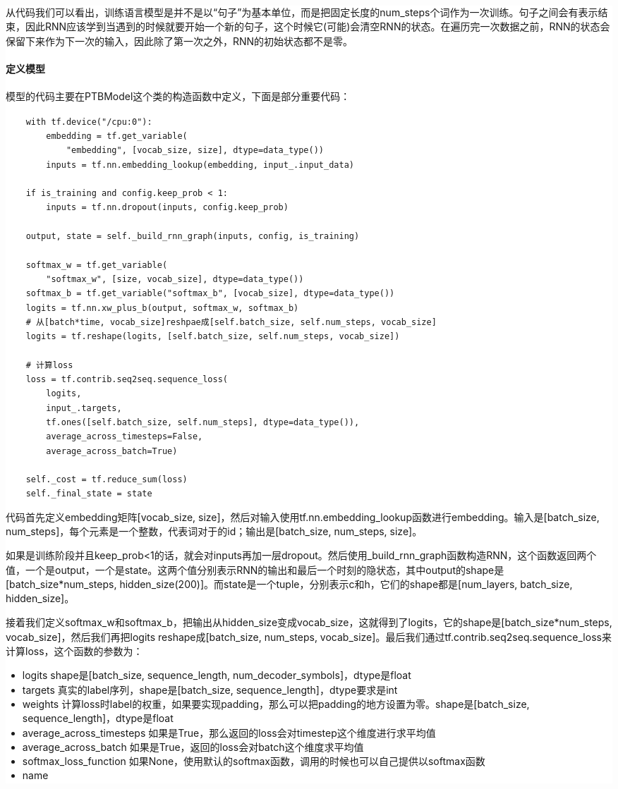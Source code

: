 从代码我们可以看出，训练语言模型是并不是以“句子”为基本单位，而是把固定长度的num_steps个词作为一次训练。句子之间会有<eos>表示结束，因此RNN应该学到当遇到<eos>的时候就要开始一个新的句子，这个时候它(可能)会清空RNN的状态。在遍历完一次数据之前，RNN的状态会保留下来作为下一次的输入，因此除了第一次之外，RNN的初始状态都不是零。

#### 定义模型

模型的代码主要在PTBModel这个类的构造函数中定义，下面是部分重要代码：
```
    with tf.device("/cpu:0"):
	    embedding = tf.get_variable(
		    "embedding", [vocab_size, size], dtype=data_type())
	    inputs = tf.nn.embedding_lookup(embedding, input_.input_data)
    
    if is_training and config.keep_prob < 1:
	    inputs = tf.nn.dropout(inputs, config.keep_prob)
    
    output, state = self._build_rnn_graph(inputs, config, is_training)
    
    softmax_w = tf.get_variable(
	    "softmax_w", [size, vocab_size], dtype=data_type())
    softmax_b = tf.get_variable("softmax_b", [vocab_size], dtype=data_type())
    logits = tf.nn.xw_plus_b(output, softmax_w, softmax_b)
    # 从[batch*time, vocab_size]reshpae成[self.batch_size, self.num_steps, vocab_size]
    logits = tf.reshape(logits, [self.batch_size, self.num_steps, vocab_size])
    
    # 计算loss
    loss = tf.contrib.seq2seq.sequence_loss(
	    logits,
	    input_.targets,
	    tf.ones([self.batch_size, self.num_steps], dtype=data_type()),
	    average_across_timesteps=False,
	    average_across_batch=True)
    
    self._cost = tf.reduce_sum(loss)
    self._final_state = state
```

代码首先定义embedding矩阵[vocab_size, size]，然后对输入使用tf.nn.embedding_lookup函数进行embedding。输入是[batch_size, num_steps]，每个元素是一个整数，代表词对于的id；输出是[batch_size, num_steps, size]。

如果是训练阶段并且keep_prob<1的话，就会对inputs再加一层dropout。然后使用_build_rnn_graph函数构造RNN，这个函数返回两个值，一个是output，一个是state。这两个值分别表示RNN的输出和最后一个时刻的隐状态，其中output的shape是[batch_size*num_steps, hidden_size(200)]。而state是一个tuple，分别表示c和h，它们的shape都是[num_layers, batch_size, hidden_size]。

接着我们定义softmax_w和softmax_b，把输出从hidden_size变成vocab_size，这就得到了logits，它的shape是[batch_size*num_steps, vocab_size]，然后我们再把logits reshape成[batch_size, num_steps, vocab_size]。最后我们通过tf.contrib.seq2seq.sequence_loss来计算loss，这个函数的参数为：


* logits shape是[batch_size, sequence_length, num_decoder_symbols]，dtype是float
* targets 真实的label序列，shape是[batch_size, sequence_length]，dtype要求是int
* weights 计算loss时label的权重，如果要实现padding，那么可以把padding的地方设置为零。shape是[batch_size, sequence_length]，dtype是float
* average_across_timesteps 如果是True，那么返回的loss会对timestep这个维度进行求平均值
* average_across_batch 如果是True，返回的loss会对batch这个维度求平均值
* softmax_loss_function 如果None，使用默认的softmax函数，调用的时候也可以自己提供以softmax函数
* name

